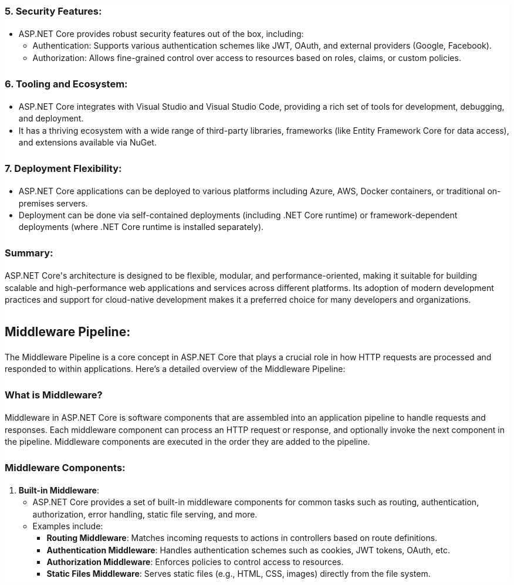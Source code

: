 ### 5. **Security Features:**
   - ASP.NET Core provides robust security features out of the box, including:
     - Authentication: Supports various authentication schemes like JWT, OAuth, and external providers (Google, Facebook).
     - Authorization: Allows fine-grained control over access to resources based on roles, claims, or custom policies.

### 6. **Tooling and Ecosystem:**
   - ASP.NET Core integrates with Visual Studio and Visual Studio Code, providing a rich set of tools for development, debugging, and deployment.
   - It has a thriving ecosystem with a wide range of third-party libraries, frameworks (like Entity Framework Core for data access), and extensions available via NuGet.

### 7. **Deployment Flexibility:**
   - ASP.NET Core applications can be deployed to various platforms including Azure, AWS, Docker containers, or traditional on-premises servers.
   - Deployment can be done via self-contained deployments (including .NET Core runtime) or framework-dependent deployments (where .NET Core runtime is installed separately).

### Summary:
ASP.NET Core's architecture is designed to be flexible, modular, and performance-oriented, making it suitable for building scalable and high-performance web applications and services across different platforms. Its adoption of modern development practices and support for cloud-native development makes it a preferred choice for many developers and organizations.

## Middleware Pipeline:

The Middleware Pipeline is a core concept in ASP.NET Core that plays a crucial role in how HTTP requests are processed and responded to within applications. Here’s a detailed overview of the Middleware Pipeline:

### What is Middleware?
Middleware in ASP.NET Core is software components that are assembled into an application pipeline to handle requests and responses. Each middleware component can process an HTTP request or response, and optionally invoke the next component in the pipeline. Middleware components are executed in the order they are added to the pipeline.

### Middleware Components:
1. **Built-in Middleware**:
   - ASP.NET Core provides a set of built-in middleware components for common tasks such as routing, authentication, authorization, error handling, static file serving, and more.
   - Examples include:
     - **Routing Middleware**: Matches incoming requests to actions in controllers based on route definitions.
     - **Authentication Middleware**: Handles authentication schemes such as cookies, JWT tokens, OAuth, etc.
     - **Authorization Middleware**: Enforces policies to control access to resources.
     - **Static Files Middleware**: Serves static files (e.g., HTML, CSS, images) directly from the file system.

